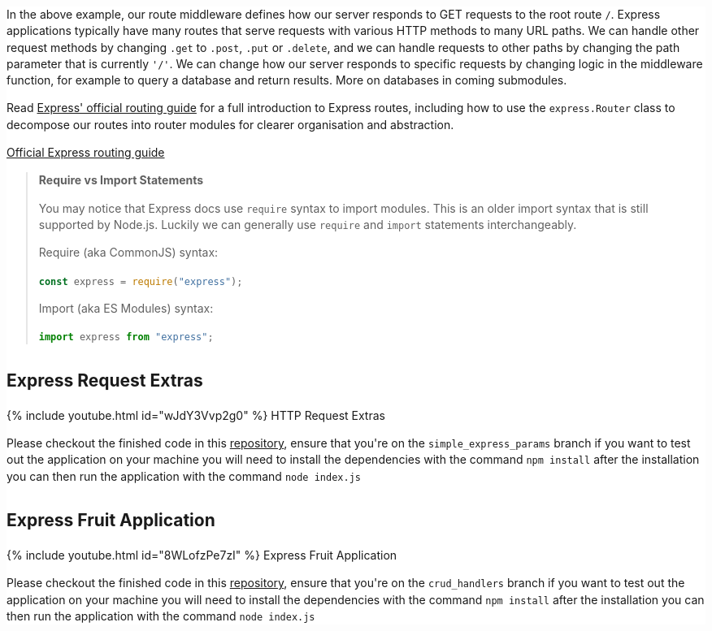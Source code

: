In the above example, our route middleware defines how our server responds to GET requests to the root route `/`. Express applications typically have many routes that serve requests with various HTTP methods to many URL paths. We can handle other request methods by changing `.get` to `.post`, `.put` or `.delete`, and we can handle requests to other paths by changing the path parameter that is currently `'/'`. We can change how our server responds to specific requests by changing logic in the middleware function, for example to query a database and return results. More on databases in coming submodules.

Read <a href="https://expressjs.com/en/guide/routing.html" target="_blank">Express' official routing guide</a> for a full introduction to Express routes, including how to use the `express.Router` class to decompose our routes into router modules for clearer organisation and abstraction.

<a href="https://expressjs.com/en/guide/routing.html" target="_blank">Official Express routing guide</a>


>**Require vs Import Statements**
>
>You may notice that Express docs use `require` syntax to import modules. This is an older import syntax that is still supported by Node.js. Luckily we can generally use `require` and `import` statements interchangeably.
>
>Require (aka CommonJS) syntax:
>
>```javascript
>const express = require("express");
>```
>
>Import (aka ES Modules) syntax:
>
>```javascript
>import express from "express";
>```



## Express Request Extras

{% include youtube.html id="wJdY3Vvp2g0" %}
HTTP Request Extras


Please checkout the finished code in this <a href="https://github.com/rocketacademy/m3_express_repo/tree/simple_express_params" target="_blank">repository</a>, ensure that you're on the `simple_express_params` branch if you want to test out the application on your machine you will need to install the dependencies with the command `npm install` after the installation you can then run the application with the command `node index.js`

## Express Fruit Application

{% include youtube.html id="8WLofzPe7zI" %}
Express Fruit Application


Please checkout the finished code in this <a href="https://github.com/rocketacademy/m3_express_repo/tree/crud_handlers" target="_blank">repository</a>, ensure that you're on the `crud_handlers` branch if you want to test out the application on your machine you will need to install the dependencies with the command `npm install` after the installation you can then run the application with the command `node index.js`

